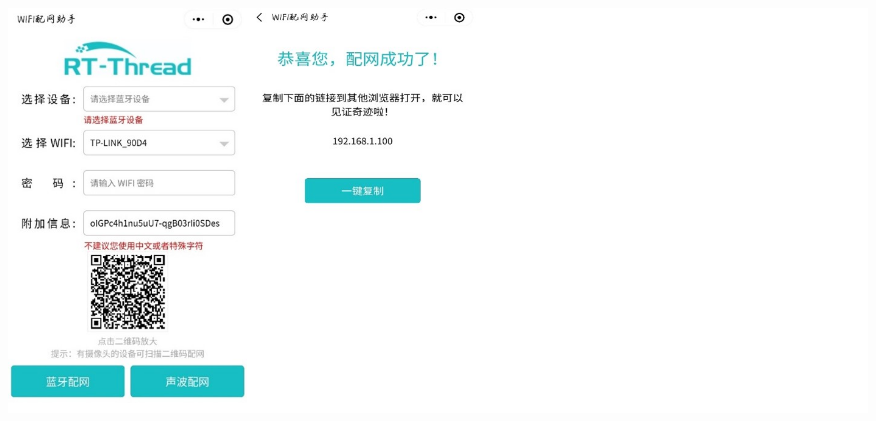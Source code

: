 <img src="Document/images/wechat1.jpg" height="400" /><img src="Document/images/wechat2.jpg" height="400" /></p>